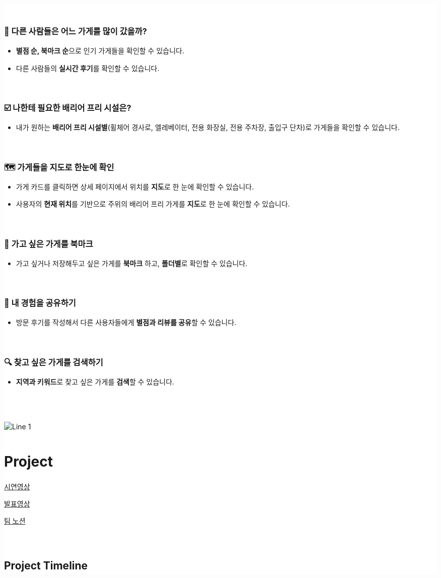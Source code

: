 <br>

### 🤔 다른 사람들은 어느 가게를 많이 갔을까?
    
- **별점 순, 북마크 순**으로 인기 가게들을 확인할 수 있습니다.
    
- 다른 사람들의 **실시간 후기**를 확인할 수 있습니다.
    
<br>    

### ☑️ 나한테 필요한 배리어 프리 시설은?
    
- 내가 원하는 **배리어 프리 시설별**(휠체어 경사로, 엘레베이터, 전용 화장실, 전용 주차장, 출입구 단차)로 가게들을 확인할 수 있습니다.
    
<br>    

### 🗺 가게들을 지도로 한눈에 확인
    
- 가게 카드를 클릭하면 상세 페이지에서 위치를 **지도**로 한 눈에 확인할 수 있습니다.
    
- 사용자의 **현재 위치**를 기반으로 주위의 배리어 프리 가게를 **지도**로 한 눈에 확인할 수 있습니다.
    
<br>    

### 🔖 가고 싶은 가게를 북마크
    
- 가고 싶거나 저장해두고 싶은 가게를 **북마크** 하고, **폴더별**로 확인할 수 있습니다.
    
<br>    

### 📄 내 경험을 공유하기
    
- 방문 후기를 작성해서 다른 사용자들에게 **별점과 리뷰를 공유**할 수 있습니다.
    
<br>

### 🔍 찾고 싶은 가게를 검색하기
    
- **지역과 키워드**로 찾고 싶은 가게를 **검색**할 수 있습니다.

    
<br>
<br>

![Line 1](https://user-images.githubusercontent.com/90380269/181489532-4bbb5041-8de1-4ac9-89b2-9400e577ddd2.png)

# Project

[시연영상](https://youtu.be/zVPvK5g6c-I)

[발표영상](https://youtu.be/_0pyS0Lx0NU)

[팀 노션](https://planet-punishment-427.notion.site/99-7-4-a179c828bbbf47aea74d2bea85f47372)    

<br>

## Project Timeline
